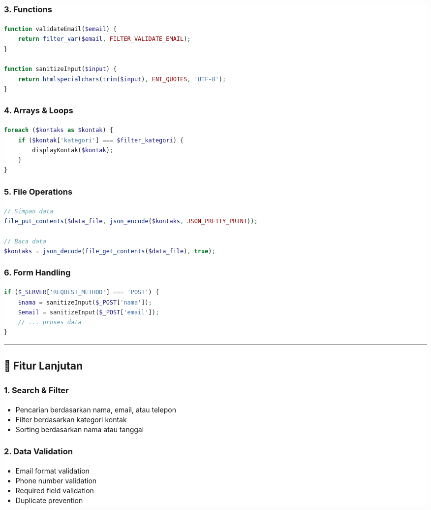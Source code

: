 ### 3. Functions
```php
function validateEmail($email) {
    return filter_var($email, FILTER_VALIDATE_EMAIL);
}

function sanitizeInput($input) {
    return htmlspecialchars(trim($input), ENT_QUOTES, 'UTF-8');
}
```

### 4. Arrays & Loops
```php
foreach ($kontaks as $kontak) {
    if ($kontak['kategori'] === $filter_kategori) {
        displayKontak($kontak);
    }
}
```

### 5. File Operations
```php
// Simpan data
file_put_contents($data_file, json_encode($kontaks, JSON_PRETTY_PRINT));

// Baca data
$kontaks = json_decode(file_get_contents($data_file), true);
```

### 6. Form Handling
```php
if ($_SERVER['REQUEST_METHOD'] === 'POST') {
    $nama = sanitizeInput($_POST['nama']);
    $email = sanitizeInput($_POST['email']);
    // ... proses data
}
```

---

## 🚀 Fitur Lanjutan

### 1. Search & Filter
- Pencarian berdasarkan nama, email, atau telepon
- Filter berdasarkan kategori kontak
- Sorting berdasarkan nama atau tanggal

### 2. Data Validation
- Email format validation
- Phone number validation
- Required field validation
- Duplicate prevention
